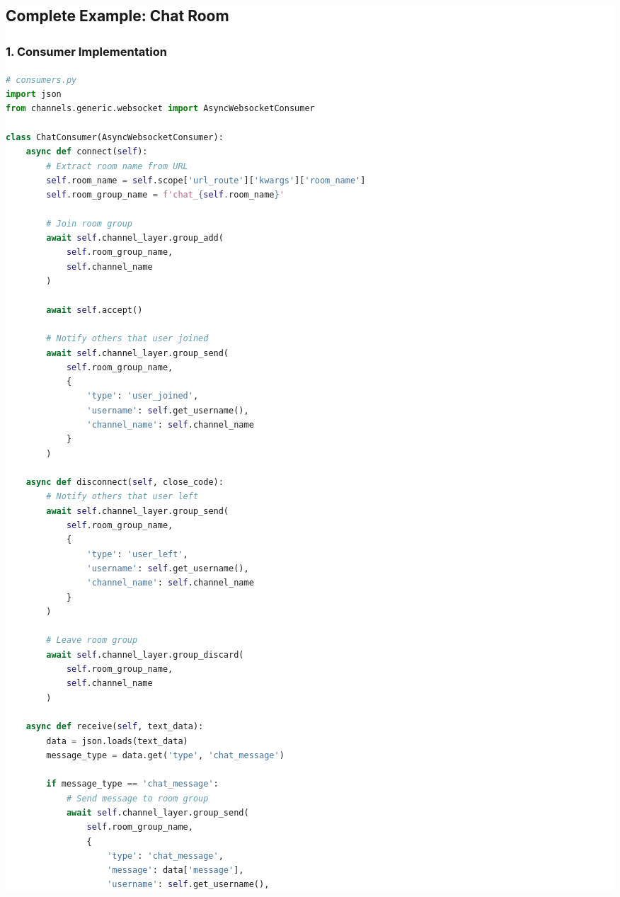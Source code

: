 
## Complete Example: Chat Room

### 1. **Consumer Implementation**

```python
# consumers.py
import json
from channels.generic.websocket import AsyncWebsocketConsumer

class ChatConsumer(AsyncWebsocketConsumer):
    async def connect(self):
        # Extract room name from URL
        self.room_name = self.scope['url_route']['kwargs']['room_name']
        self.room_group_name = f'chat_{self.room_name}'
        
        # Join room group
        await self.channel_layer.group_add(
            self.room_group_name,
            self.channel_name
        )
        
        await self.accept()
        
        # Notify others that user joined
        await self.channel_layer.group_send(
            self.room_group_name,
            {
                'type': 'user_joined',
                'username': self.get_username(),
                'channel_name': self.channel_name
            }
        )
    
    async def disconnect(self, close_code):
        # Notify others that user left
        await self.channel_layer.group_send(
            self.room_group_name,
            {
                'type': 'user_left',
                'username': self.get_username(),
                'channel_name': self.channel_name
            }
        )
        
        # Leave room group
        await self.channel_layer.group_discard(
            self.room_group_name,
            self.channel_name
        )
    
    async def receive(self, text_data):
        data = json.loads(text_data)
        message_type = data.get('type', 'chat_message')
        
        if message_type == 'chat_message':
            # Send message to room group
            await self.channel_layer.group_send(
                self.room_group_name,
                {
                    'type': 'chat_message',
                    'message': data['message'],
                    'username': self.get_username(),
```